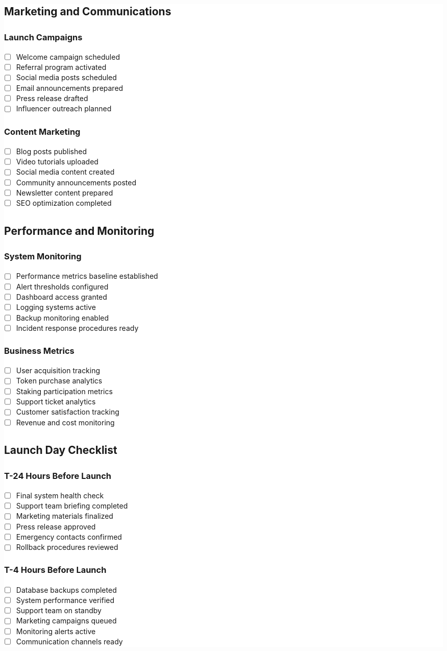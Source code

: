 ## Marketing and Communications

### Launch Campaigns
- [ ] Welcome campaign scheduled
- [ ] Referral program activated
- [ ] Social media posts scheduled
- [ ] Email announcements prepared
- [ ] Press release drafted
- [ ] Influencer outreach planned

### Content Marketing
- [ ] Blog posts published
- [ ] Video tutorials uploaded
- [ ] Social media content created
- [ ] Community announcements posted
- [ ] Newsletter content prepared
- [ ] SEO optimization completed

## Performance and Monitoring

### System Monitoring
- [ ] Performance metrics baseline established
- [ ] Alert thresholds configured
- [ ] Dashboard access granted
- [ ] Logging systems active
- [ ] Backup monitoring enabled
- [ ] Incident response procedures ready

### Business Metrics
- [ ] User acquisition tracking
- [ ] Token purchase analytics
- [ ] Staking participation metrics
- [ ] Support ticket analytics
- [ ] Customer satisfaction tracking
- [ ] Revenue and cost monitoring

## Launch Day Checklist

### T-24 Hours Before Launch
- [ ] Final system health check
- [ ] Support team briefing completed
- [ ] Marketing materials finalized
- [ ] Press release approved
- [ ] Emergency contacts confirmed
- [ ] Rollback procedures reviewed

### T-4 Hours Before Launch
- [ ] Database backups completed
- [ ] System performance verified
- [ ] Support team on standby
- [ ] Marketing campaigns queued
- [ ] Monitoring alerts active
- [ ] Communication channels ready
